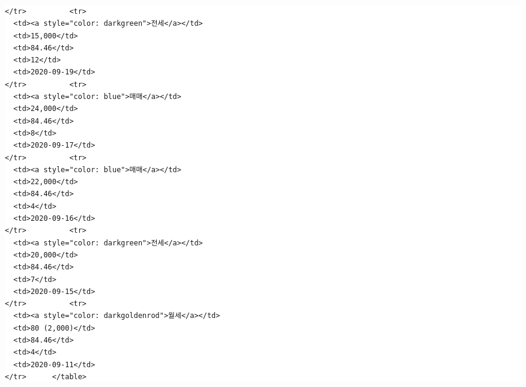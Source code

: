     </tr>          <tr>
      <td><a style="color: darkgreen">전세</a></td>
      <td>15,000</td>
      <td>84.46</td>
      <td>12</td>
      <td>2020-09-19</td>
    </tr>          <tr>
      <td><a style="color: blue">매매</a></td>
      <td>24,000</td>
      <td>84.46</td>
      <td>8</td>
      <td>2020-09-17</td>
    </tr>          <tr>
      <td><a style="color: blue">매매</a></td>
      <td>22,000</td>
      <td>84.46</td>
      <td>4</td>
      <td>2020-09-16</td>
    </tr>          <tr>
      <td><a style="color: darkgreen">전세</a></td>
      <td>20,000</td>
      <td>84.46</td>
      <td>7</td>
      <td>2020-09-15</td>
    </tr>          <tr>
      <td><a style="color: darkgoldenrod">월세</a></td>
      <td>80 (2,000)</td>
      <td>84.46</td>
      <td>4</td>
      <td>2020-09-11</td>
    </tr>      </table>
    

